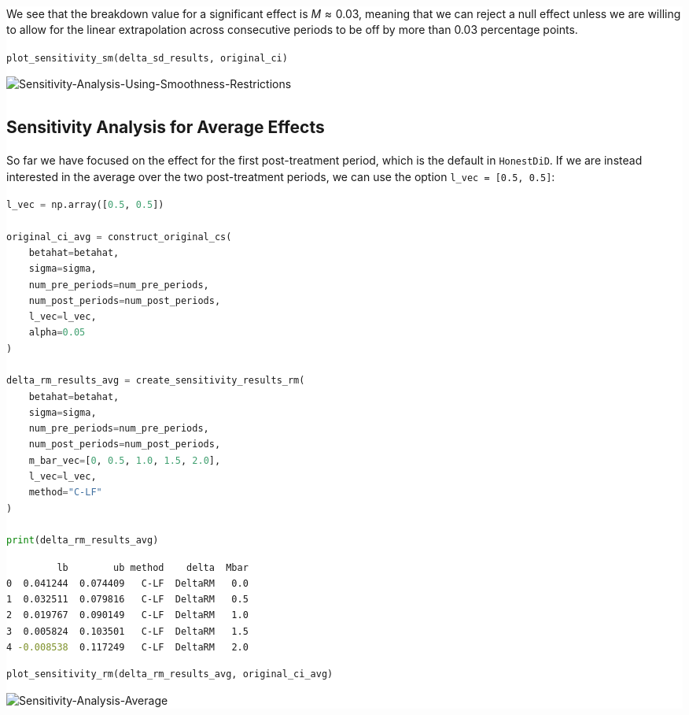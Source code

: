 We see that the breakdown value for a significant effect is $M \approx 0.03$, meaning that we can reject a null effect unless we are willing to allow for the linear extrapolation across consecutive periods to be off by more than 0.03 percentage points.

```python
plot_sensitivity_sm(delta_sd_results, original_ci)
```

![Sensitivity-Analysis-Using-Smoothness-Restrictions](/assets/medicaid_sensitivity_sd.png)

## Sensitivity Analysis for Average Effects

So far we have focused on the effect for the first post-treatment period, which is the default in `HonestDiD`. If we are instead interested in the average over the two post-treatment periods, we can use the option `l_vec = [0.5, 0.5]`:

```python
l_vec = np.array([0.5, 0.5])

original_ci_avg = construct_original_cs(
    betahat=betahat,
    sigma=sigma,
    num_pre_periods=num_pre_periods,
    num_post_periods=num_post_periods,
    l_vec=l_vec,
    alpha=0.05
)

delta_rm_results_avg = create_sensitivity_results_rm(
    betahat=betahat,
    sigma=sigma,
    num_pre_periods=num_pre_periods,
    num_post_periods=num_post_periods,
    m_bar_vec=[0, 0.5, 1.0, 1.5, 2.0],
    l_vec=l_vec,
    method="C-LF"
)

print(delta_rm_results_avg)
```

```bash
         lb        ub method    delta  Mbar
0  0.041244  0.074409   C-LF  DeltaRM   0.0
1  0.032511  0.079816   C-LF  DeltaRM   0.5
2  0.019767  0.090149   C-LF  DeltaRM   1.0
3  0.005824  0.103501   C-LF  DeltaRM   1.5
4 -0.008538  0.117249   C-LF  DeltaRM   2.0
```

```python
plot_sensitivity_rm(delta_rm_results_avg, original_ci_avg)
```

![Sensitivity-Analysis-Average](/assets/medicaid_sensitivity_avg.png)
